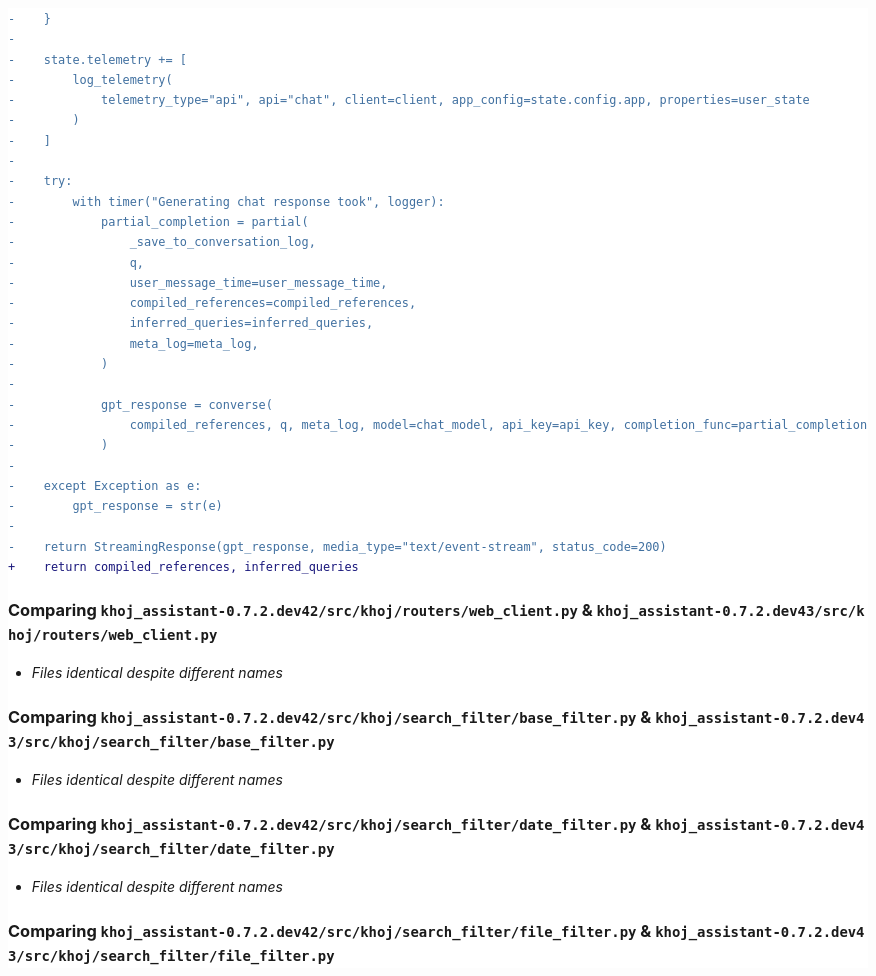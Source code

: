 ```diff
-    }
-
-    state.telemetry += [
-        log_telemetry(
-            telemetry_type="api", api="chat", client=client, app_config=state.config.app, properties=user_state
-        )
-    ]
-
-    try:
-        with timer("Generating chat response took", logger):
-            partial_completion = partial(
-                _save_to_conversation_log,
-                q,
-                user_message_time=user_message_time,
-                compiled_references=compiled_references,
-                inferred_queries=inferred_queries,
-                meta_log=meta_log,
-            )
-
-            gpt_response = converse(
-                compiled_references, q, meta_log, model=chat_model, api_key=api_key, completion_func=partial_completion
-            )
-
-    except Exception as e:
-        gpt_response = str(e)
-
-    return StreamingResponse(gpt_response, media_type="text/event-stream", status_code=200)
+    return compiled_references, inferred_queries
```

### Comparing `khoj_assistant-0.7.2.dev42/src/khoj/routers/web_client.py` & `khoj_assistant-0.7.2.dev43/src/khoj/routers/web_client.py`

 * *Files identical despite different names*

### Comparing `khoj_assistant-0.7.2.dev42/src/khoj/search_filter/base_filter.py` & `khoj_assistant-0.7.2.dev43/src/khoj/search_filter/base_filter.py`

 * *Files identical despite different names*

### Comparing `khoj_assistant-0.7.2.dev42/src/khoj/search_filter/date_filter.py` & `khoj_assistant-0.7.2.dev43/src/khoj/search_filter/date_filter.py`

 * *Files identical despite different names*

### Comparing `khoj_assistant-0.7.2.dev42/src/khoj/search_filter/file_filter.py` & `khoj_assistant-0.7.2.dev43/src/khoj/search_filter/file_filter.py`
